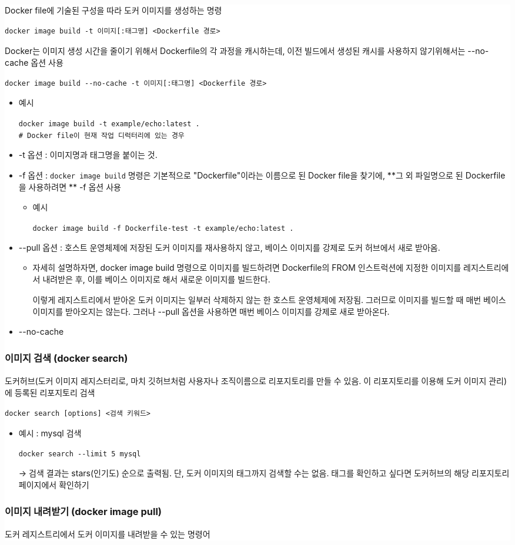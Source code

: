 Docker file에 기술된 구성을 따라 도커 이미지를 생성하는 명령

```shell
docker image build -t 이미지[:태그명] <Dockerfile 경로>
```

 Docker는 이미지 생성 시간을 줄이기 위해서 Dockerfile의 각 과정을 캐시하는데, 이전 빌드에서 생성된 캐시를 사용하지 않기위해서는 --no-cache 옵션 사용

```
docker image build --no-cache -t 이미지[:태그명] <Dockerfile 경로>
```

- 예시

  ```shell
  docker image build -t example/echo:latest .
  # Docker file이 현재 작업 디럭터리에 있는 경우
  ```

- -t 옵션 : 이미지명과 태그명을 붙이는 것.

- -f 옵션 : `docker image build` 명령은 기본적으로 "Dockerfile"이라는 이름으로 된 Docker file을 찾기에, **그 외 파일명으로 된 Dockerfile을 사용하려면 ** -f 옵션 사용

  - 예시

    ```shell
    docker image build -f Dockerfile-test -t example/echo:latest .
    ```

- --pull 옵션 : 호스트 운영체제에 저장된 도커 이미지를 재사용하지 않고, 베이스 이미지를 강제로 도커 허브에서 새로 받아옴.

  - 자세히 설명하자면, docker image build 명령으로 이미지를 빌드하려면 Dockerfile의 FROM 인스트럭션에 지정한 이미지를 레지스트리에서 내려받은 후, 이를 베이스 이미지로 해서 새로운 이미지를 빌드한다. 

    이렇게 레지스트리에서 받아온 도커 이미지는 일부러 삭제하지 않는 한 호스트 운영체제에 저장됨. 그러므로 이미지를 빌드할 때 매번 베이스 이미지를 받아오지는 않는다. 그러나 --pull 옵션을 사용하면 매번 베이스 이미지를 강제로 새로 받아온다.

- --no-cache



### 이미지 검색 (docker search)

도커허브(도커 이미지 레지스터리로, 마치 깃허브처럼 사용자나 조직이름으로 리포지토리를 만들 수 있음. 이 리포지토리를 이용해 도커 이미지 관리)에 등록된 리포지토리 검색

```shell
docker search [options] <검색 키워드>
```

- 예시 : mysql 검색

  ```
  docker search --limit 5 mysql
  ```

  →  검색 결과는 stars(인기도) 순으로 출력됨. 단, 도커 이미지의 태그까지 검색할 수는 없음. 태그를 확인하고 싶다면 도커허브의 해당 리포지토리 페이지에서 확인하기



### 이미지 내려받기 (docker image pull)

도커 레지스트리에서 도커 이미지를 내려받을 수 있는 명령어
